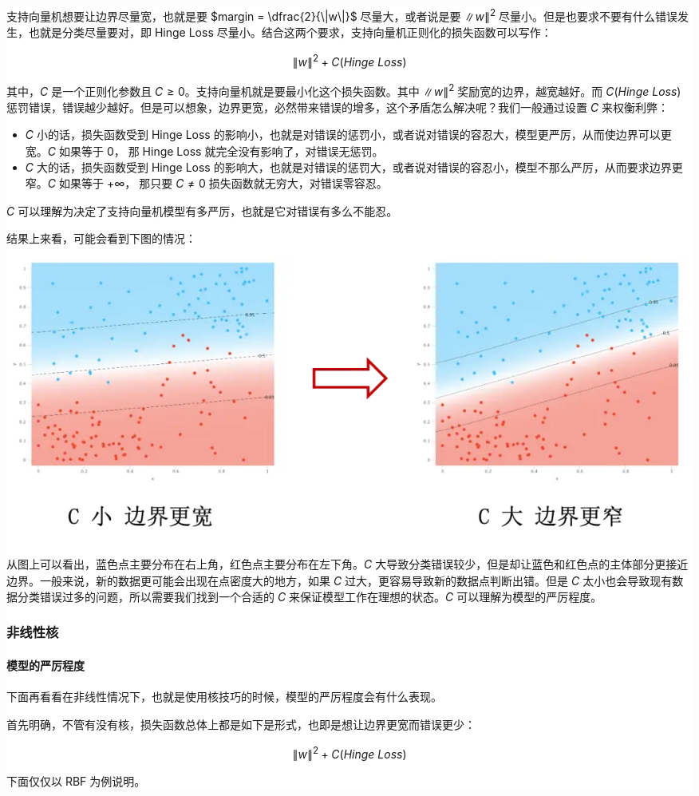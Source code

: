 支持向量机想要让边界尽量宽，也就是要 $margin = \dfrac{2}{\|w\|}$ 尽量大，或者说是要 $\|w\|^2$ 尽量小。但是也要求不要有什么错误发生，也就是分类尽量要对，即 Hinge Loss 尽量小。结合这两个要求，支持向量机正则化的损失函数可以写作：

$$
\|w\|^2 + C (Hinge \ Loss)
$$

其中，$C$ 是一个正则化参数且 $C \geq 0$。支持向量机就是要最小化这个损失函数。其中 $\|w\|^2$ 奖励宽的边界，越宽越好。而 $C (Hinge \ Loss)$ 惩罚错误，错误越少越好。但是可以想象，边界更宽，必然带来错误的增多，这个矛盾怎么解决呢？我们一般通过设置 $C$ 来权衡利弊：

* $C$ 小的话，损失函数受到 Hinge Loss 的影响小，也就是对错误的惩罚小，或者说对错误的容忍大，模型更严厉，从而使边界可以更宽。$C$ 如果等于 0， 那 Hinge Loss 就完全没有影响了，对错误无惩罚。
* $C$ 大的话，损失函数受到 Hinge Loss 的影响大，也就是对错误的惩罚大，或者说对错误的容忍小，模型不那么严厉，从而要求边界更窄。$C$ 如果等于 $+\infty$， 那只要 $C \neq 0$ 损失函数就无穷大，对错误零容忍。

$C$ 可以理解为决定了支持向量机模型有多严厉，也就是它对错误有多么不能忍。

结果上来看，可能会看到下图的情况：

![](/assets/images/ai/models/03/c.png.webp)

从图上可以看出，蓝色点主要分布在右上角，红色点主要分布在左下角。$C$ 大导致分类错误较少，但是却让蓝色和红色点的主体部分更接近边界。一般来说，新的数据更可能会出现在点密度大的地方，如果 $C$ 过大，更容易导致新的数据点判断出错。但是 $C$ 太小也会导致现有数据分类错误过多的问题，所以需要我们找到一个合适的 $C$ 来保证模型工作在理想的状态。$C$ 可以理解为模型的严厉程度。

### 非线性核

#### 模型的严厉程度

下面再看看在非线性情况下，也就是使用核技巧的时候，模型的严厉程度会有什么表现。

首先明确，不管有没有核，损失函数总体上都是如下是形式，也即是想让边界更宽而错误更少：

$$
\|w\|^2 + C (Hinge \ Loss)
$$

下面仅仅以 RBF 为例说明。
